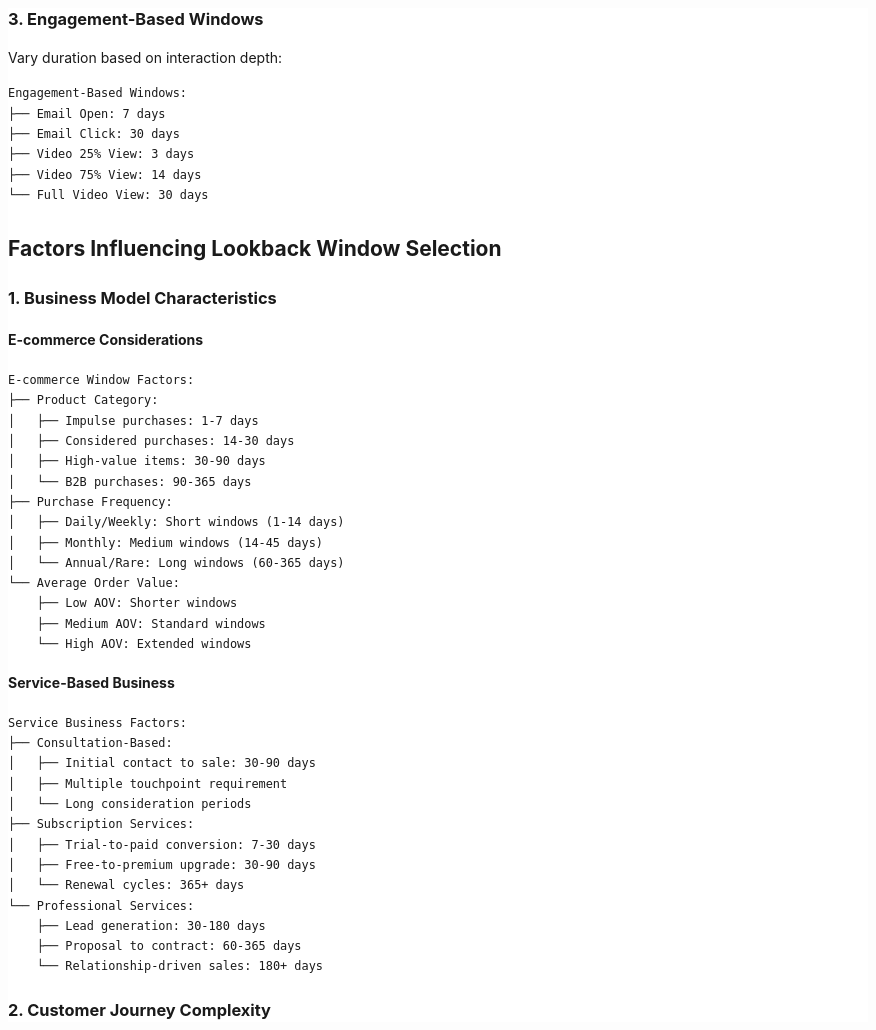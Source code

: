 ### 3. Engagement-Based Windows
Vary duration based on interaction depth:
```
Engagement-Based Windows:
├── Email Open: 7 days
├── Email Click: 30 days
├── Video 25% View: 3 days
├── Video 75% View: 14 days
└── Full Video View: 30 days
```

## Factors Influencing Lookback Window Selection

### 1. Business Model Characteristics

#### E-commerce Considerations
```
E-commerce Window Factors:
├── Product Category:
│   ├── Impulse purchases: 1-7 days
│   ├── Considered purchases: 14-30 days
│   ├── High-value items: 30-90 days
│   └── B2B purchases: 90-365 days
├── Purchase Frequency:
│   ├── Daily/Weekly: Short windows (1-14 days)
│   ├── Monthly: Medium windows (14-45 days)
│   └── Annual/Rare: Long windows (60-365 days)
└── Average Order Value:
    ├── Low AOV: Shorter windows
    ├── Medium AOV: Standard windows
    └── High AOV: Extended windows
```

#### Service-Based Business
```
Service Business Factors:
├── Consultation-Based:
│   ├── Initial contact to sale: 30-90 days
│   ├── Multiple touchpoint requirement
│   └── Long consideration periods
├── Subscription Services:
│   ├── Trial-to-paid conversion: 7-30 days
│   ├── Free-to-premium upgrade: 30-90 days
│   └── Renewal cycles: 365+ days
└── Professional Services:
    ├── Lead generation: 30-180 days
    ├── Proposal to contract: 60-365 days
    └── Relationship-driven sales: 180+ days
```

### 2. Customer Journey Complexity
